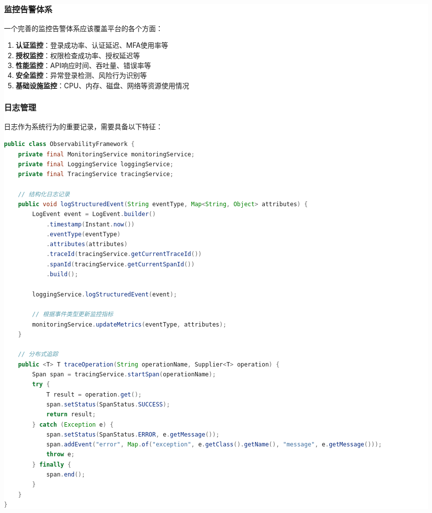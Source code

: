 ### 监控告警体系

一个完善的监控告警体系应该覆盖平台的各个方面：

1. **认证监控**：登录成功率、认证延迟、MFA使用率等
2. **授权监控**：权限检查成功率、授权延迟等
3. **性能监控**：API响应时间、吞吐量、错误率等
4. **安全监控**：异常登录检测、风险行为识别等
5. **基础设施监控**：CPU、内存、磁盘、网络等资源使用情况

### 日志管理

日志作为系统行为的重要记录，需要具备以下特征：

```java
public class ObservabilityFramework {
    private final MonitoringService monitoringService;
    private final LoggingService loggingService;
    private final TracingService tracingService;
    
    // 结构化日志记录
    public void logStructuredEvent(String eventType, Map<String, Object> attributes) {
        LogEvent event = LogEvent.builder()
            .timestamp(Instant.now())
            .eventType(eventType)
            .attributes(attributes)
            .traceId(tracingService.getCurrentTraceId())
            .spanId(tracingService.getCurrentSpanId())
            .build();
        
        loggingService.logStructuredEvent(event);
        
        // 根据事件类型更新监控指标
        monitoringService.updateMetrics(eventType, attributes);
    }
    
    // 分布式追踪
    public <T> T traceOperation(String operationName, Supplier<T> operation) {
        Span span = tracingService.startSpan(operationName);
        try {
            T result = operation.get();
            span.setStatus(SpanStatus.SUCCESS);
            return result;
        } catch (Exception e) {
            span.setStatus(SpanStatus.ERROR, e.getMessage());
            span.addEvent("error", Map.of("exception", e.getClass().getName(), "message", e.getMessage()));
            throw e;
        } finally {
            span.end();
        }
    }
}
```
